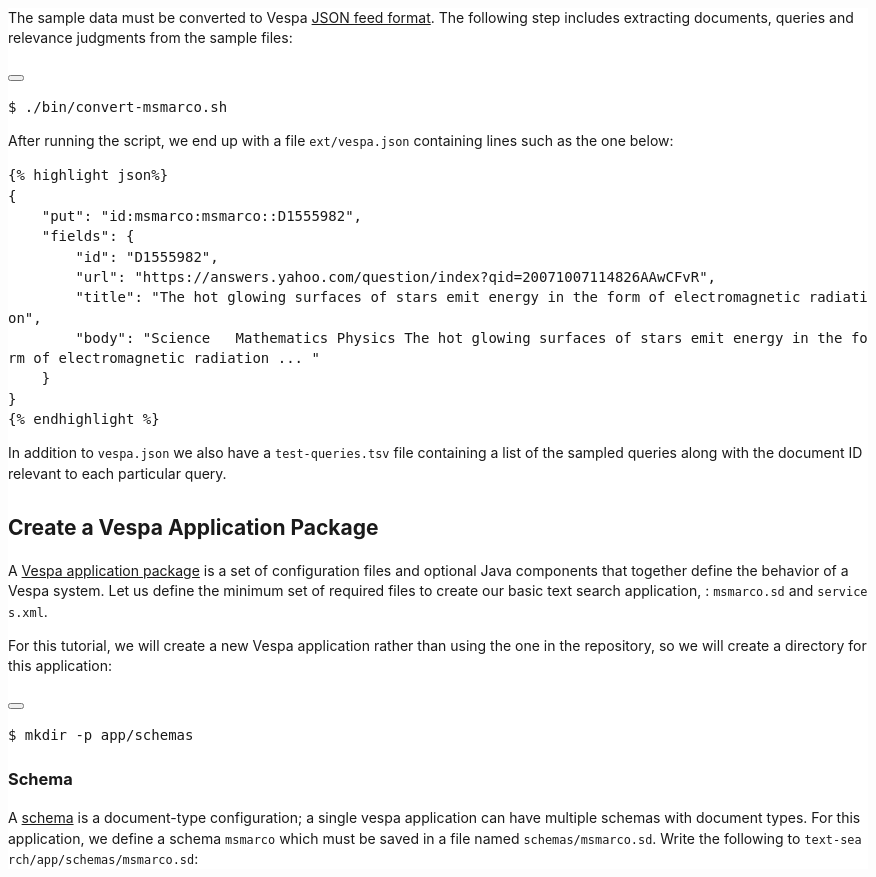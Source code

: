 The sample data must be converted to Vespa [JSON feed format](../reference/document-json-format.html).
The following step includes extracting documents, queries and relevance judgments from the sample files:

<div class="pre-parent">
  <button class="d-icon d-duplicate pre-copy-button" onclick="copyPreContent(this)"></button>
<pre data-test="exec">
$ ./bin/convert-msmarco.sh
</pre>
</div>


After running the script, we end up with a file `ext/vespa.json` containing lines such as the one below:

<pre>{% highlight json%}
{
    "put": "id:msmarco:msmarco::D1555982",
    "fields": {
        "id": "D1555982",
        "url": "https://answers.yahoo.com/question/index?qid=20071007114826AAwCFvR",
        "title": "The hot glowing surfaces of stars emit energy in the form of electromagnetic radiation",
        "body": "Science   Mathematics Physics The hot glowing surfaces of stars emit energy in the form of electromagnetic radiation ... "
    }
}
{% endhighlight %}</pre>

In addition to `vespa.json` we also have a `test-queries.tsv` file containing a list of the sampled queries
along with the document ID relevant to each particular query.


## Create a Vespa Application Package

A [Vespa application package](../application-packages.html) is a set of configuration files and optional Java components that together define the behavior of a Vespa system. Let us define the minimum set of required files to create our basic text search application,
: `msmarco.sd` and `services.xml`.

For this tutorial, we will create a new Vespa application rather than using the one in the repository,
so we will create a directory for this application:

<div class="pre-parent">
  <button class="d-icon d-duplicate pre-copy-button" onclick="copyPreContent(this)"></button>
<pre data-test="exec">
$ mkdir -p app/schemas
</pre>
</div>


### Schema
A [schema](../schemas.html) is a document-type configuration; a single vespa application can have multiple schemas with document types.
For this application, we define a schema `msmarco` which must be saved in a file named `schemas/msmarco.sd`.
Write the following to `text-search/app/schemas/msmarco.sd`:
